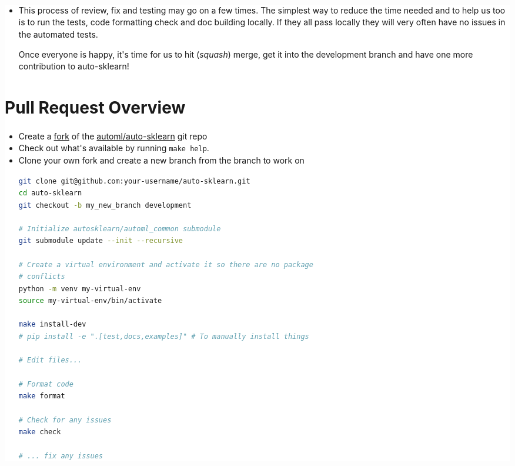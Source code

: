 *   This process of review, fix and testing may go on a few times.
    The simplest way to reduce the time needed and to help us too is to run the tests, code formatting check and doc building locally.
    If they all pass locally they will very often have no issues in the automated tests.

    Once everyone is happy, it's time for us to hit (*squash*) merge, get it into the development branch and have one more contribution to auto-sklearn!

# Pull Request Overview
* Create a [fork](https://docs.github.com/en/get-started/quickstart/fork-a-repo) of the [automl/auto-sklearn](https://github.com/automl/auto-sklearn) git repo
* Check out what's available by running `make help`.
* Clone your own fork and create a new branch from the branch to work on
    ```bash
    git clone git@github.com:your-username/auto-sklearn.git
    cd auto-sklearn
    git checkout -b my_new_branch development

    # Initialize autosklearn/automl_common submodule
    git submodule update --init --recursive

    # Create a virtual environment and activate it so there are no package
    # conflicts
    python -m venv my-virtual-env
    source my-virtual-env/bin/activate

    make install-dev
    # pip install -e ".[test,docs,examples]" # To manually install things

    # Edit files...

    # Format code
    make format

    # Check for any issues
    make check

    # ... fix any issues
